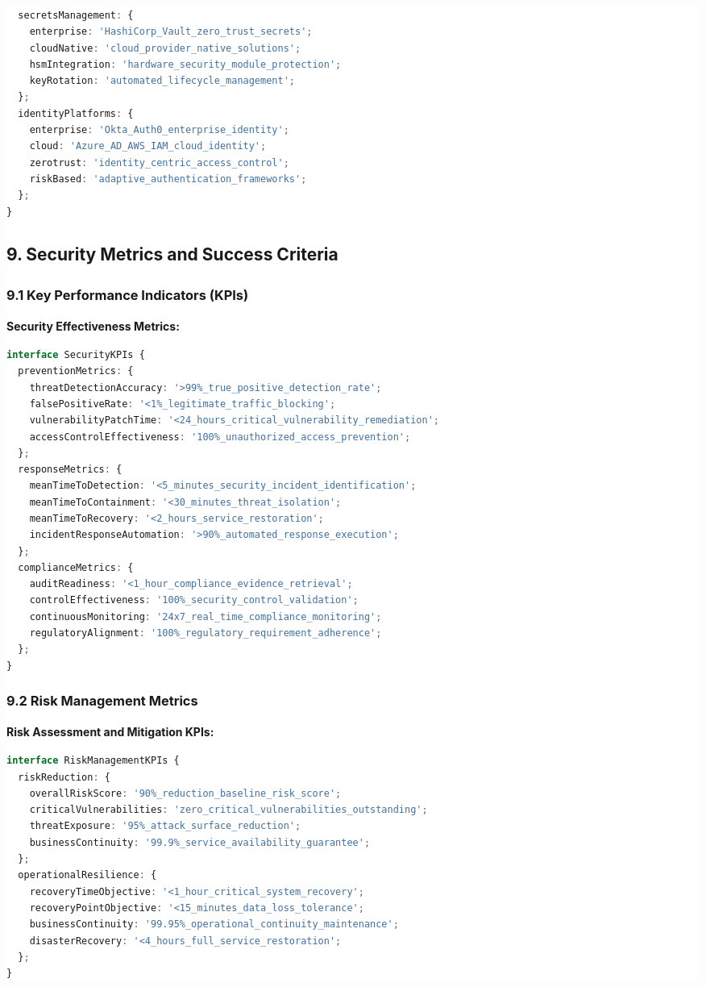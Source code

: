 ```typescript
  secretsManagement: {
    enterprise: 'HashiCorp_Vault_zero_trust_secrets';
    cloudNative: 'cloud_provider_native_solutions';
    hsmIntegration: 'hardware_security_module_protection';
    keyRotation: 'automated_lifecycle_management';
  };
  identityPlatforms: {
    enterprise: 'Okta_Auth0_enterprise_identity';
    cloud: 'Azure_AD_AWS_IAM_cloud_identity';
    zerotrust: 'identity_centric_access_control';
    riskBased: 'adaptive_authentication_frameworks';
  };
}
```

## 9. Security Metrics and Success Criteria

### 9.1 Key Performance Indicators (KPIs)

**Security Effectiveness Metrics:**
```typescript
interface SecurityKPIs {
  preventionMetrics: {
    threatDetectionAccuracy: '>99%_true_positive_detection_rate';
    falsePositiveRate: '<1%_legitimate_traffic_blocking';
    vulnerabilityPatchTime: '<24_hours_critical_vulnerability_remediation';
    accessControlEffectiveness: '100%_unauthorized_access_prevention';
  };
  responseMetrics: {
    meanTimeToDetection: '<5_minutes_security_incident_identification';
    meanTimeToContainment: '<30_minutes_threat_isolation';
    meanTimeToRecovery: '<2_hours_service_restoration';
    incidentResponseAutomation: '>90%_automated_response_execution';
  };
  complianceMetrics: {
    auditReadiness: '<1_hour_compliance_evidence_retrieval';
    controlEffectiveness: '100%_security_control_validation';
    continuousMonitoring: '24x7_real_time_compliance_monitoring';
    regulatoryAlignment: '100%_regulatory_requirement_adherence';
  };
}
```

### 9.2 Risk Management Metrics

**Risk Assessment and Mitigation KPIs:**
```typescript
interface RiskManagementKPIs {
  riskReduction: {
    overallRiskScore: '90%_reduction_baseline_risk_score';
    criticalVulnerabilities: 'zero_critical_vulnerabilities_outstanding';
    threatExposure: '95%_attack_surface_reduction';
    businessContinuity: '99.9%_service_availability_guarantee';
  };
  operationalResilience: {
    recoveryTimeObjective: '<1_hour_critical_system_recovery';
    recoveryPointObjective: '<15_minutes_data_loss_tolerance';
    businessContinuity: '99.95%_operational_continuity_maintenance';
    disasterRecovery: '<4_hours_full_service_restoration';
  };
}
```
